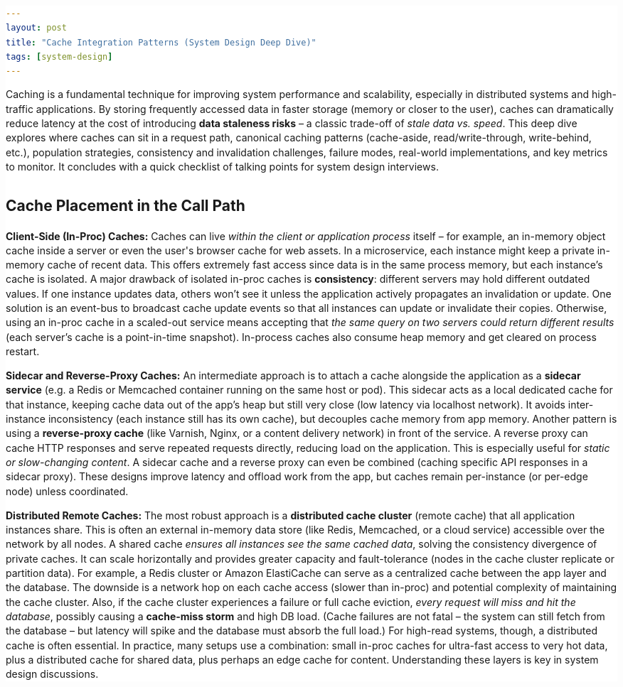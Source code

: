 ```yaml
---
layout: post
title: "Cache Integration Patterns (System Design Deep Dive)"
tags: [system-design]
---
```



Caching is a fundamental technique for improving system performance and scalability, especially in distributed systems and high-traffic applications. By storing frequently accessed data in faster storage (memory or closer to the user), caches can dramatically reduce latency at the cost of introducing **data staleness risks** – a classic trade-off of *stale data vs. speed*. This deep dive explores where caches can sit in a request path, canonical caching patterns (cache-aside, read/write-through, write-behind, etc.), population strategies, consistency and invalidation challenges, failure modes, real-world implementations, and key metrics to monitor. It concludes with a quick checklist of talking points for system design interviews.

## Cache Placement in the Call Path

**Client-Side (In-Proc) Caches:** Caches can live *within the client or application process* itself – for example, an in-memory object cache inside a server or even the user's browser cache for web assets. In a microservice, each instance might keep a private in-memory cache of recent data. This offers extremely fast access since data is in the same process memory, but each instance’s cache is isolated. A major drawback of isolated in-proc caches is **consistency**: different servers may hold different outdated values. If one instance updates data, others won’t see it unless the application actively propagates an invalidation or update. One solution is an event-bus to broadcast cache update events so that all instances can update or invalidate their copies. Otherwise, using an in-proc cache in a scaled-out service means accepting that *the same query on two servers could return different results* (each server’s cache is a point-in-time snapshot). In-process caches also consume heap memory and get cleared on process restart.

**Sidecar and Reverse-Proxy Caches:** An intermediate approach is to attach a cache alongside the application as a **sidecar service** (e.g. a Redis or Memcached container running on the same host or pod). This sidecar acts as a local dedicated cache for that instance, keeping cache data out of the app’s heap but still very close (low latency via localhost network). It avoids inter-instance inconsistency (each instance still has its own cache), but decouples cache memory from app memory. Another pattern is using a **reverse-proxy cache** (like Varnish, Nginx, or a content delivery network) in front of the service. A reverse proxy can cache HTTP responses and serve repeated requests directly, reducing load on the application. This is especially useful for *static or slow-changing content*. A sidecar cache and a reverse proxy can even be combined (caching specific API responses in a sidecar proxy). These designs improve latency and offload work from the app, but caches remain per-instance (or per-edge node) unless coordinated.

**Distributed Remote Caches:** The most robust approach is a **distributed cache cluster** (remote cache) that all application instances share. This is often an external in-memory data store (like Redis, Memcached, or a cloud service) accessible over the network by all nodes. A shared cache *ensures all instances see the same cached data*, solving the consistency divergence of private caches. It can scale horizontally and provides greater capacity and fault-tolerance (nodes in the cache cluster replicate or partition data). For example, a Redis cluster or Amazon ElastiCache can serve as a centralized cache between the app layer and the database. The downside is a network hop on each cache access (slower than in-proc) and potential complexity of maintaining the cache cluster. Also, if the cache cluster experiences a failure or full cache eviction, *every request will miss and hit the database*, possibly causing a **cache-miss storm** and high DB load. (Cache failures are not fatal – the system can still fetch from the database – but latency will spike and the database must absorb the full load.) For high-read systems, though, a distributed cache is often essential. In practice, many setups use a combination: small in-proc caches for ultra-fast access to very hot data, plus a distributed cache for shared data, plus perhaps an edge cache for content. Understanding these layers is key in system design discussions.
